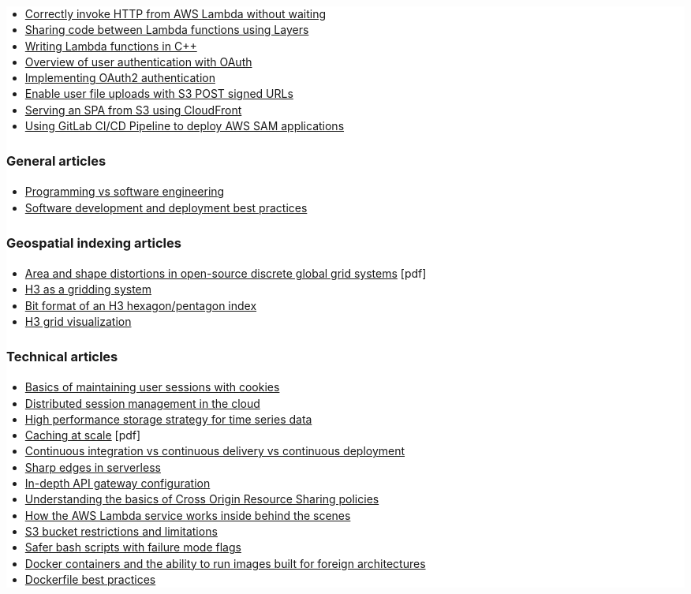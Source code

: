 - [Correctly invoke HTTP from AWS Lambda without waiting](https://www.sensedeep.com/blog/posts/stories/lambda-fast-http.html)
- [Sharing code between Lambda functions using Layers](https://www.jijutm.com/aws/refactored-a-lambda-heap-to-use-layers/)
- [Writing Lambda functions in C++](https://aws.amazon.com/blogs/compute/introducing-the-c-lambda-runtime/)
- [Overview of user authentication with OAuth](https://www.nylas.com/blog/integrate-google-oauth)
- [Implementing OAuth2 authentication](https://discordjs.guide/oauth2/#a-quick-example)
- [Enable user file uploads with S3 POST signed URLs](https://advancedweb.hu/how-to-use-s3-post-signed-urls/)
- [Serving an SPA from S3 using CloudFront](https://johnlouros.com/blog/using-CloudFront-to-serve-an-SPA-from-S3)
- [Using GitLab CI/CD Pipeline to deploy AWS SAM applications](https://aws.amazon.com/blogs/apn/using-gitlab-ci-cd-pipeline-to-deploy-aws-sam-applications/)

### General articles

- [Programming vs software engineering](https://swizec.com/blog/what-i-learned-from-software-engineering-at-google/)
- [Software development and deployment best practices](https://12factor.net/)

### Geospatial indexing articles

- [Area and shape distortions in open-source discrete global grid systems](https://www.tandfonline.com/doi/pdf/10.1080/20964471.2022.2094926) [pdf]
- [H3 as a gridding system](https://www.linkedin.com/pulse/can-h3-substitute-gridding-datasutram)
- [Bit format of an H3 hexagon/pentagon index](https://xxxuduo.github.io/2020/05/23/Uber-H3-Index.html)
- [H3 grid visualization](https://observablehq.com/@fil/h3-oddities)

### Technical articles

- [Basics of maintaining user sessions with cookies](https://web.stanford.edu/~ouster/cgi-bin/cs142-fall10/lecture.php?topic=cookie)
- [Distributed session management in the cloud](https://aws.amazon.com/caching/session-management/)
- [High performance storage strategy for time series data](https://apprize.best/data/series/4.html)
- [Caching at scale](https://d0.awsstatic.com/whitepapers/performance-at-scale-with-amazon-elasticache.pdf) [pdf]
- [Continuous integration vs continuous delivery vs continuous deployment](https://www.atlassian.com/continuous-delivery/principles/continuous-integration-vs-delivery-vs-deployment)
- [Sharp edges in serverless](http://blog.ryangreen.ca/2019/06/18/in-the-cloud-beware-of-sharp-edges-for-there-are-many/)
- [In-depth API gateway configuration](https://nickolaskraus.org/articles/creating-an-amazon-api-gateway-with-a-mock-integration-using-cloudformation/)
- [Understanding the basics of Cross Origin Resource Sharing policies](https://javascript.plainenglish.io/understanding-the-basics-to-fetch-credentials-863b25968ed5)
- [How the AWS Lambda service works inside behind the scenes](https://www.bschaatsbergen.com/behind-the-scenes-lambda)
- [S3 bucket restrictions and limitations](https://docs.aws.amazon.com/AmazonS3/latest/userguide/BucketRestrictions.html)
- [Safer bash scripts with failure mode flags](https://vaneyckt.io/posts/safer_bash_scripts_with_set_euxo_pipefail/)
- [Docker containers and the ability to run images built for foreign architectures](https://dbhi.github.io/qus/)
- [Dockerfile best practices](https://docs.docker.com/develop/develop-images/dockerfile_best-practices/)
